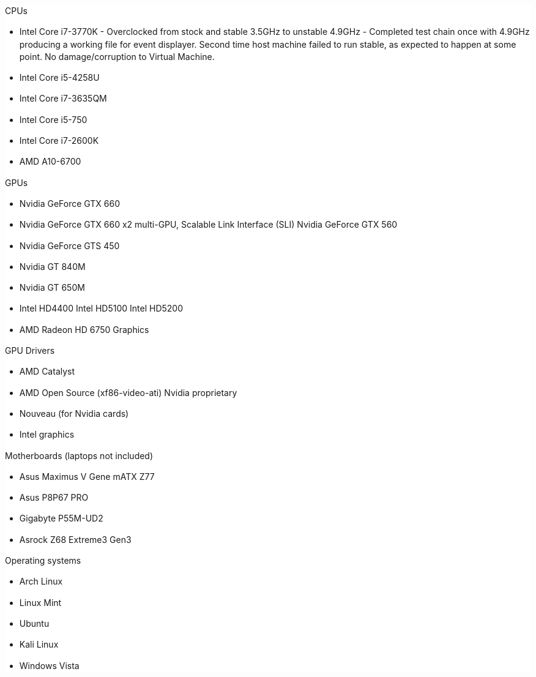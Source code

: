 
CPUs

*   Intel Core i7-3770K - Overclocked from stock and stable 3.5GHz to unstable 4.9GHz - Completed test chain once with 4.9GHz producing a working file for event displayer. Second time host machine failed to run stable, as expected to happen at some point. No damage/corruption to Virtual Machine.

*   Intel Core i5-4258U

*   Intel Core i7-3635QM

*   Intel Core i5-750

*   Intel Core i7-2600K

*   AMD A10-6700

GPUs

*   Nvidia GeForce GTX 660

*   Nvidia GeForce GTX 660 x2 multi-GPU, Scalable Link Interface (SLI) Nvidia GeForce GTX 560

*   Nvidia GeForce GTS 450

*   Nvidia GT 840M

*   Nvidia GT 650M

*   Intel HD4400 Intel HD5100 Intel HD5200

*   AMD Radeon HD 6750 Graphics

GPU Drivers

*   AMD Catalyst

*   AMD Open Source (xf86-video-ati) Nvidia proprietary

*   Nouveau (for Nvidia cards)

*   Intel graphics

Motherboards (laptops not included)

*   Asus Maximus V Gene mATX Z77

*   Asus P8P67 PRO

*   Gigabyte P55M-UD2

*   Asrock Z68 Extreme3 Gen3

Operating systems

*   Arch Linux

*   Linux Mint

*   Ubuntu

*   Kali Linux

*   Windows Vista
